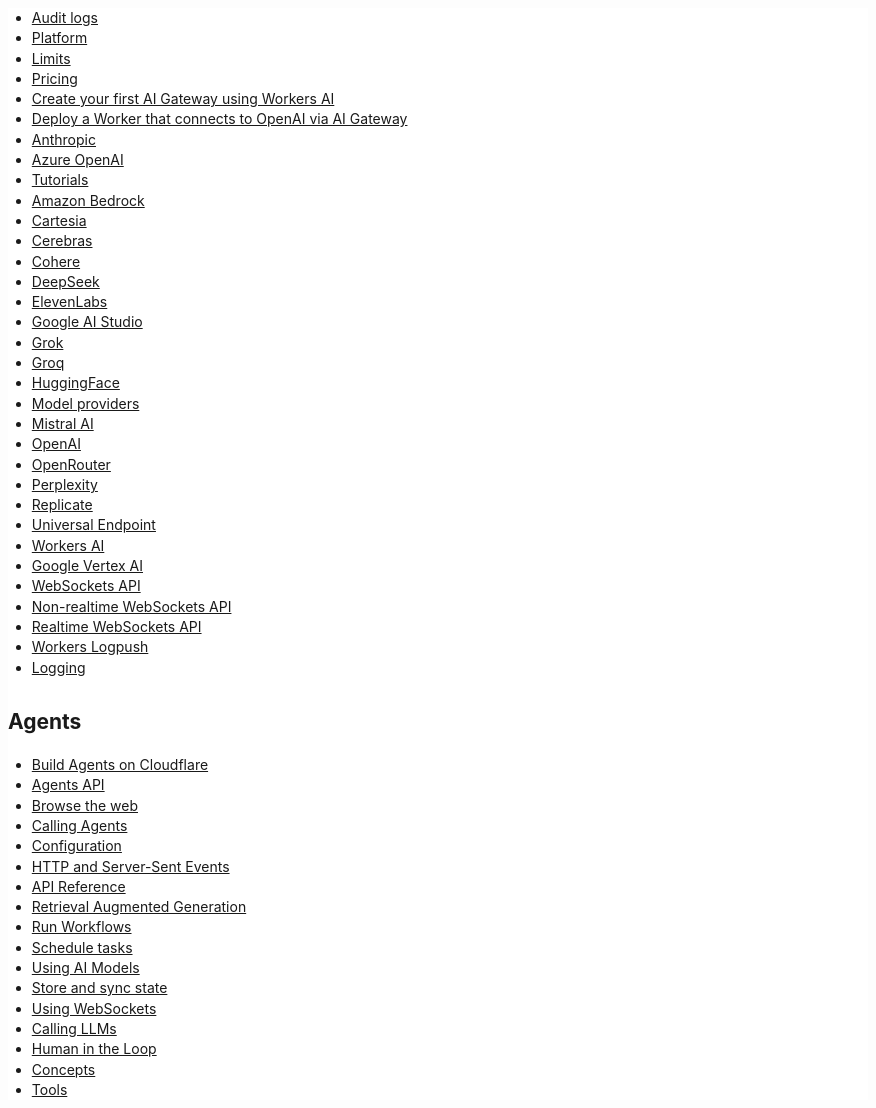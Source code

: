 - [Audit logs](https://developers.cloudflare.com/ai-gateway/reference/audit-logs/index.md)
- [Platform](https://developers.cloudflare.com/ai-gateway/reference/index.md)
- [Limits](https://developers.cloudflare.com/ai-gateway/reference/limits/index.md)
- [Pricing](https://developers.cloudflare.com/ai-gateway/reference/pricing/index.md)
- [Create your first AI Gateway using Workers AI](https://developers.cloudflare.com/ai-gateway/tutorials/create-first-aig-workers/index.md)
- [Deploy a Worker that connects to OpenAI via AI Gateway](https://developers.cloudflare.com/ai-gateway/tutorials/deploy-aig-worker/index.md)
- [Anthropic](https://developers.cloudflare.com/ai-gateway/providers/anthropic/index.md)
- [Azure OpenAI](https://developers.cloudflare.com/ai-gateway/providers/azureopenai/index.md)
- [Tutorials](https://developers.cloudflare.com/ai-gateway/tutorials/index.md)
- [Amazon Bedrock](https://developers.cloudflare.com/ai-gateway/providers/bedrock/index.md)
- [Cartesia](https://developers.cloudflare.com/ai-gateway/providers/cartesia/index.md)
- [Cerebras](https://developers.cloudflare.com/ai-gateway/providers/cerebras/index.md)
- [Cohere](https://developers.cloudflare.com/ai-gateway/providers/cohere/index.md)
- [DeepSeek](https://developers.cloudflare.com/ai-gateway/providers/deepseek/index.md)
- [ElevenLabs](https://developers.cloudflare.com/ai-gateway/providers/elevenlabs/index.md)
- [Google AI Studio](https://developers.cloudflare.com/ai-gateway/providers/google-ai-studio/index.md)
- [Grok](https://developers.cloudflare.com/ai-gateway/providers/grok/index.md)
- [Groq](https://developers.cloudflare.com/ai-gateway/providers/groq/index.md)
- [HuggingFace](https://developers.cloudflare.com/ai-gateway/providers/huggingface/index.md)
- [Model providers](https://developers.cloudflare.com/ai-gateway/providers/index.md)
- [Mistral AI](https://developers.cloudflare.com/ai-gateway/providers/mistral/index.md)
- [OpenAI](https://developers.cloudflare.com/ai-gateway/providers/openai/index.md)
- [OpenRouter](https://developers.cloudflare.com/ai-gateway/providers/openrouter/index.md)
- [Perplexity](https://developers.cloudflare.com/ai-gateway/providers/perplexity/index.md)
- [Replicate](https://developers.cloudflare.com/ai-gateway/providers/replicate/index.md)
- [Universal Endpoint](https://developers.cloudflare.com/ai-gateway/providers/universal/index.md)
- [Workers AI](https://developers.cloudflare.com/ai-gateway/providers/workersai/index.md)
- [Google Vertex AI](https://developers.cloudflare.com/ai-gateway/providers/vertex/index.md)
- [WebSockets API](https://developers.cloudflare.com/ai-gateway/websockets-api/index.md)
- [Non-realtime WebSockets API](https://developers.cloudflare.com/ai-gateway/websockets-api/non-realtime-api/index.md)
- [Realtime WebSockets API](https://developers.cloudflare.com/ai-gateway/websockets-api/realtime-api/index.md)
- [Workers Logpush](https://developers.cloudflare.com/ai-gateway/observability/logging/logpush/index.md)
- [Logging](https://developers.cloudflare.com/ai-gateway/observability/logging/index.md)

## Agents

- [Build Agents on Cloudflare](https://developers.cloudflare.com/agents/index.md)
- [Agents API](https://developers.cloudflare.com/agents/api-reference/agents-api/index.md)
- [Browse the web](https://developers.cloudflare.com/agents/api-reference/browse-the-web/index.md)
- [Calling Agents](https://developers.cloudflare.com/agents/api-reference/calling-agents/index.md)
- [Configuration](https://developers.cloudflare.com/agents/api-reference/configuration/index.md)
- [HTTP and Server-Sent Events](https://developers.cloudflare.com/agents/api-reference/http-sse/index.md)
- [API Reference](https://developers.cloudflare.com/agents/api-reference/index.md)
- [Retrieval Augmented Generation](https://developers.cloudflare.com/agents/api-reference/rag/index.md)
- [Run Workflows](https://developers.cloudflare.com/agents/api-reference/run-workflows/index.md)
- [Schedule tasks](https://developers.cloudflare.com/agents/api-reference/schedule-tasks/index.md)
- [Using AI Models](https://developers.cloudflare.com/agents/api-reference/using-ai-models/index.md)
- [Store and sync state](https://developers.cloudflare.com/agents/api-reference/store-and-sync-state/index.md)
- [Using WebSockets](https://developers.cloudflare.com/agents/api-reference/websockets/index.md)
- [Calling LLMs](https://developers.cloudflare.com/agents/concepts/calling-llms/index.md)
- [Human in the Loop](https://developers.cloudflare.com/agents/concepts/human-in-the-loop/index.md)
- [Concepts](https://developers.cloudflare.com/agents/concepts/index.md)
- [Tools](https://developers.cloudflare.com/agents/concepts/tools/index.md)